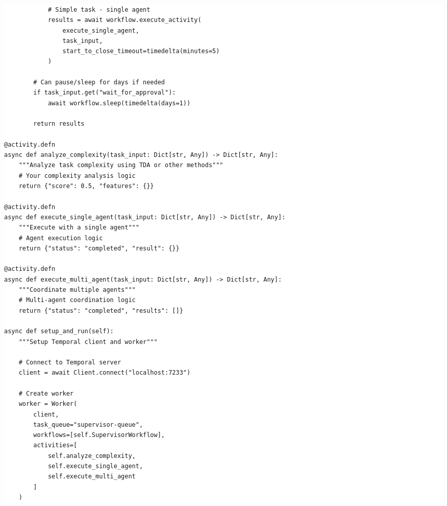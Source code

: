                 # Simple task - single agent
                results = await workflow.execute_activity(
                    execute_single_agent,
                    task_input,
                    start_to_close_timeout=timedelta(minutes=5)
                )
            
            # Can pause/sleep for days if needed
            if task_input.get("wait_for_approval"):
                await workflow.sleep(timedelta(days=1))
            
            return results
    
    @activity.defn
    async def analyze_complexity(task_input: Dict[str, Any]) -> Dict[str, Any]:
        """Analyze task complexity using TDA or other methods"""
        # Your complexity analysis logic
        return {"score": 0.5, "features": {}}
    
    @activity.defn
    async def execute_single_agent(task_input: Dict[str, Any]) -> Dict[str, Any]:
        """Execute with a single agent"""
        # Agent execution logic
        return {"status": "completed", "result": {}}
    
    @activity.defn
    async def execute_multi_agent(task_input: Dict[str, Any]) -> Dict[str, Any]:
        """Coordinate multiple agents"""
        # Multi-agent coordination logic
        return {"status": "completed", "results": []}
    
    async def setup_and_run(self):
        """Setup Temporal client and worker"""
        
        # Connect to Temporal server
        client = await Client.connect("localhost:7233")
        
        # Create worker
        worker = Worker(
            client,
            task_queue="supervisor-queue",
            workflows=[self.SupervisorWorkflow],
            activities=[
                self.analyze_complexity,
                self.execute_single_agent,
                self.execute_multi_agent
            ]
        )
        